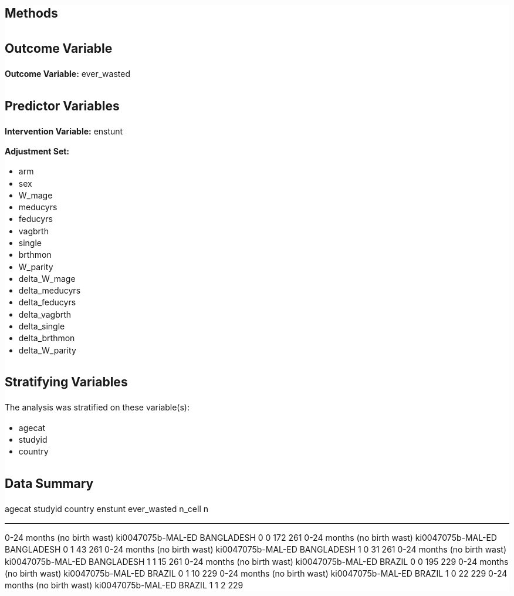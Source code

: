 






## Methods
## Outcome Variable

**Outcome Variable:** ever_wasted

## Predictor Variables

**Intervention Variable:** enstunt

**Adjustment Set:**

* arm
* sex
* W_mage
* meducyrs
* feducyrs
* vagbrth
* single
* brthmon
* W_parity
* delta_W_mage
* delta_meducyrs
* delta_feducyrs
* delta_vagbrth
* delta_single
* delta_brthmon
* delta_W_parity

## Stratifying Variables

The analysis was stratified on these variable(s):

* agecat
* studyid
* country

## Data Summary

agecat                        studyid                    country                        enstunt    ever_wasted   n_cell       n
----------------------------  -------------------------  -----------------------------  --------  ------------  -------  ------
0-24 months (no birth wast)   ki0047075b-MAL-ED          BANGLADESH                     0                    0      172     261
0-24 months (no birth wast)   ki0047075b-MAL-ED          BANGLADESH                     0                    1       43     261
0-24 months (no birth wast)   ki0047075b-MAL-ED          BANGLADESH                     1                    0       31     261
0-24 months (no birth wast)   ki0047075b-MAL-ED          BANGLADESH                     1                    1       15     261
0-24 months (no birth wast)   ki0047075b-MAL-ED          BRAZIL                         0                    0      195     229
0-24 months (no birth wast)   ki0047075b-MAL-ED          BRAZIL                         0                    1       10     229
0-24 months (no birth wast)   ki0047075b-MAL-ED          BRAZIL                         1                    0       22     229
0-24 months (no birth wast)   ki0047075b-MAL-ED          BRAZIL                         1                    1        2     229